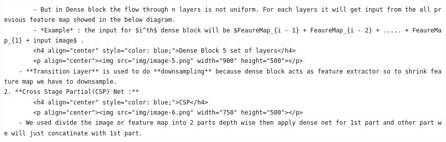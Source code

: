             - But in Dense block the flow through n layers is not uniform. For each layers it will get input from the all previous feature map showed in the below diagram.
            - *Example* : the input for $i^th$ dense block will be $FeaureMap_{i - 1} + FeaureMap_{i - 2} + ..... + FeaureMap_{1} + input image$ . 
            <h4 align="center" style="color: blue;">Dense Block 5 set of layers</h4>
            <p align="center"><img src="img/image-5.png" width="900" height="500"></p>  
        - **Transition Layer** is used to do **downsampling** because dense block acts as feature extractor so to shrink feature map we have to downsample.
    2. **Cross Stage Partial(CSP) Net :**
            <h4 align="center" style="color: blue;">CSP</h4>
            <p align="center"><img src="img/image-6.png" width="750" height="500"></p>  
        - We used divide the image or feature map into 2 parts depth wise then apply dense net for 1st part and other part we will just concatinate with 1st part.